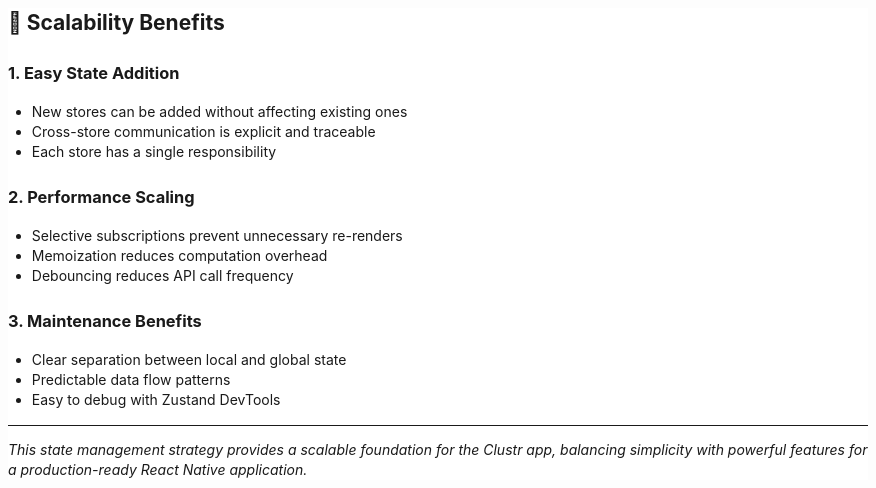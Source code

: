 
## 🚀 Scalability Benefits

### **1. Easy State Addition**
- New stores can be added without affecting existing ones
- Cross-store communication is explicit and traceable
- Each store has a single responsibility

### **2. Performance Scaling**
- Selective subscriptions prevent unnecessary re-renders
- Memoization reduces computation overhead
- Debouncing reduces API call frequency

### **3. Maintenance Benefits**
- Clear separation between local and global state
- Predictable data flow patterns
- Easy to debug with Zustand DevTools

---

*This state management strategy provides a scalable foundation for the Clustr app, balancing simplicity with powerful features for a production-ready React Native application.*
